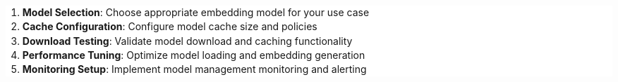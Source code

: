 1. **Model Selection**: Choose appropriate embedding model for your use case
2. **Cache Configuration**: Configure model cache size and policies
3. **Download Testing**: Validate model download and caching functionality
4. **Performance Tuning**: Optimize model loading and embedding generation
5. **Monitoring Setup**: Implement model management monitoring and alerting
